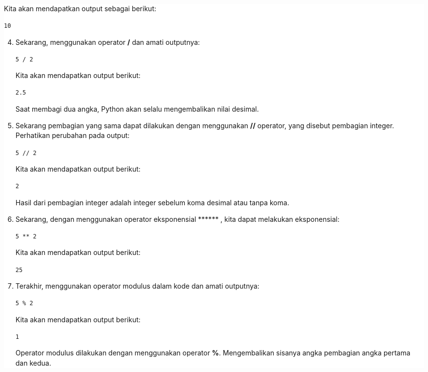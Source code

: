    Kita akan mendapatkan output sebagai berikut: 

   ```
   10
   ```

4. Sekarang, menggunakan operator **/** dan amati outputnya: 

   ```
   5 / 2 
   ```

   Kita akan mendapatkan output berikut: 

   ```
   2.5 
   ```

   Saat membagi dua angka, Python akan selalu mengembalikan nilai desimal.

5. Sekarang pembagian yang sama dapat dilakukan dengan menggunakan **//** operator, yang disebut pembagian integer. Perhatikan perubahan pada output: 

   ```
   5 // 2
   ```

   Kita akan mendapatkan output berikut: 

   ```
   2 
   ```

   Hasil dari pembagian integer adalah integer sebelum koma desimal atau tanpa koma.

6. Sekarang, dengan menggunakan operator eksponensial ****** , kita dapat melakukan eksponensial: 

   ```
   5 ** 2 
   ```

   Kita akan mendapatkan output berikut: 

   ```
   25
   ```

7. Terakhir, menggunakan operator modulus dalam kode dan amati outputnya: 

   ```
   5 % 2
   ```

   Kita akan mendapatkan output berikut: 

   ```
   1
   ```

   Operator modulus dilakukan dengan menggunakan operator **%**. Mengembalikan sisanya angka pembagian angka pertama dan kedua.

   
   
   